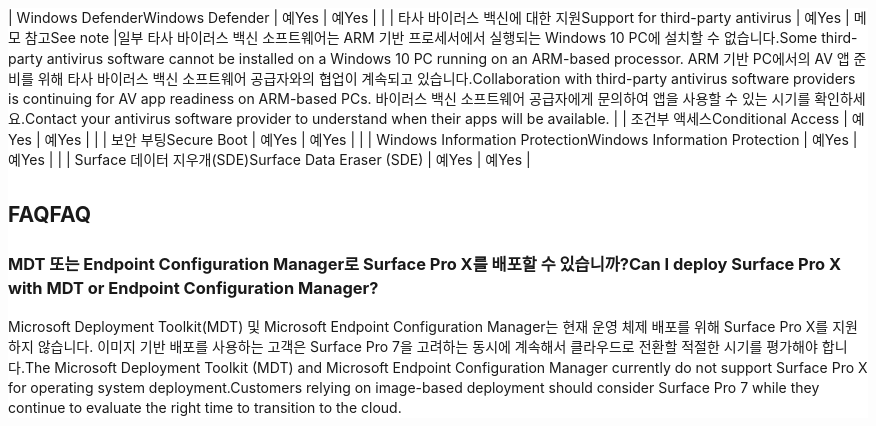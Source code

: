| <span data-ttu-id="48e5d-254">Windows Defender</span><span class="sxs-lookup"><span data-stu-id="48e5d-254">Windows Defender</span></span>                  | <span data-ttu-id="48e5d-255">예</span><span class="sxs-lookup"><span data-stu-id="48e5d-255">Yes</span></span>           | <span data-ttu-id="48e5d-256">예</span><span class="sxs-lookup"><span data-stu-id="48e5d-256">Yes</span></span>           |                                                                                                                                                                                                                                                                                                                                                      |
| <span data-ttu-id="48e5d-257">타사 바이러스 백신에 대한 지원</span><span class="sxs-lookup"><span data-stu-id="48e5d-257">Support for third-party antivirus</span></span> | <span data-ttu-id="48e5d-258">예</span><span class="sxs-lookup"><span data-stu-id="48e5d-258">Yes</span></span>           | <span data-ttu-id="48e5d-259">메모 참고</span><span class="sxs-lookup"><span data-stu-id="48e5d-259">See note</span></span>      |<span data-ttu-id="48e5d-260">일부 타사 바이러스 백신 소프트웨어는 ARM 기반 프로세서에서 실행되는 Windows 10 PC에 설치할 수 없습니다.</span><span class="sxs-lookup"><span data-stu-id="48e5d-260">Some third-party antivirus software cannot be installed on a Windows 10 PC running on an ARM-based processor.</span></span> <span data-ttu-id="48e5d-261">ARM 기반 PC에서의 AV 앱 준비를 위해 타사 바이러스 백신 소프트웨어 공급자와의 협업이 계속되고 있습니다.</span><span class="sxs-lookup"><span data-stu-id="48e5d-261">Collaboration with third-party antivirus software providers is continuing for AV app readiness on ARM-based PCs.</span></span> <span data-ttu-id="48e5d-262">바이러스 백신 소프트웨어 공급자에게 문의하여 앱을 사용할 수 있는 시기를 확인하세요.</span><span class="sxs-lookup"><span data-stu-id="48e5d-262">Contact your antivirus software provider to understand when their apps will be available.</span></span> |
| <span data-ttu-id="48e5d-263">조건부 액세스</span><span class="sxs-lookup"><span data-stu-id="48e5d-263">Conditional Access</span></span>                | <span data-ttu-id="48e5d-264">예</span><span class="sxs-lookup"><span data-stu-id="48e5d-264">Yes</span></span>           | <span data-ttu-id="48e5d-265">예</span><span class="sxs-lookup"><span data-stu-id="48e5d-265">Yes</span></span>           |                                                                                                                                                                                                                                                                                                                                                      |
| <span data-ttu-id="48e5d-266">보안 부팅</span><span class="sxs-lookup"><span data-stu-id="48e5d-266">Secure Boot</span></span>                       | <span data-ttu-id="48e5d-267">예</span><span class="sxs-lookup"><span data-stu-id="48e5d-267">Yes</span></span>           | <span data-ttu-id="48e5d-268">예</span><span class="sxs-lookup"><span data-stu-id="48e5d-268">Yes</span></span>           |                                                                                                                                                                                                                                                                                                                                                      |
| <span data-ttu-id="48e5d-269">Windows Information Protection</span><span class="sxs-lookup"><span data-stu-id="48e5d-269">Windows Information Protection</span></span>    | <span data-ttu-id="48e5d-270">예</span><span class="sxs-lookup"><span data-stu-id="48e5d-270">Yes</span></span>           | <span data-ttu-id="48e5d-271">예</span><span class="sxs-lookup"><span data-stu-id="48e5d-271">Yes</span></span>           |                                                                                                                                                                                                                                                                                                                                                      |
| <span data-ttu-id="48e5d-272">Surface 데이터 지우개(SDE)</span><span class="sxs-lookup"><span data-stu-id="48e5d-272">Surface Data Eraser (SDE)</span></span>         | <span data-ttu-id="48e5d-273">예</span><span class="sxs-lookup"><span data-stu-id="48e5d-273">Yes</span></span>           | <span data-ttu-id="48e5d-274">예</span><span class="sxs-lookup"><span data-stu-id="48e5d-274">Yes</span></span>           |                                                                                                                                                                                                                                                                                                                                                     
## <span data-ttu-id="48e5d-275">FAQ</span><span class="sxs-lookup"><span data-stu-id="48e5d-275">FAQ</span></span>

### <span data-ttu-id="48e5d-276">MDT 또는 Endpoint Configuration Manager로 Surface Pro X를 배포할 수 있습니까?</span><span class="sxs-lookup"><span data-stu-id="48e5d-276">Can I deploy Surface Pro X with MDT or Endpoint Configuration Manager?</span></span>

<span data-ttu-id="48e5d-277">Microsoft Deployment Toolkit(MDT) 및 Microsoft Endpoint Configuration Manager는 현재 운영 체제 배포를 위해 Surface Pro X를 지원하지 않습니다. 이미지 기반 배포를 사용하는 고객은 Surface Pro 7을 고려하는 동시에 계속해서 클라우드로 전환할 적절한 시기를 평가해야 합니다.</span><span class="sxs-lookup"><span data-stu-id="48e5d-277">The Microsoft Deployment Toolkit (MDT) and Microsoft Endpoint Configuration Manager  currently do not support Surface Pro X for operating system deployment.Customers relying on image-based deployment should consider Surface Pro 7 while they continue to evaluate the right time to transition to the cloud.</span></span>
